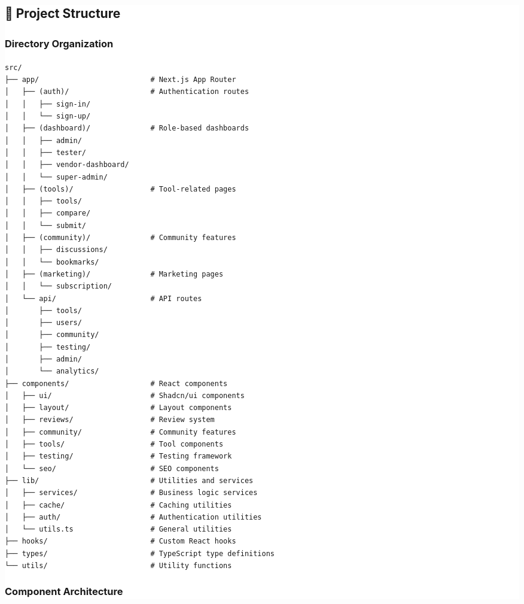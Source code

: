 
## 📁 Project Structure

### Directory Organization
```
src/
├── app/                          # Next.js App Router
│   ├── (auth)/                   # Authentication routes
│   │   ├── sign-in/
│   │   └── sign-up/
│   ├── (dashboard)/              # Role-based dashboards
│   │   ├── admin/
│   │   ├── tester/
│   │   ├── vendor-dashboard/
│   │   └── super-admin/
│   ├── (tools)/                  # Tool-related pages
│   │   ├── tools/
│   │   ├── compare/
│   │   └── submit/
│   ├── (community)/              # Community features
│   │   ├── discussions/
│   │   └── bookmarks/
│   ├── (marketing)/              # Marketing pages
│   │   └── subscription/
│   └── api/                      # API routes
│       ├── tools/
│       ├── users/
│       ├── community/
│       ├── testing/
│       ├── admin/
│       └── analytics/
├── components/                   # React components
│   ├── ui/                       # Shadcn/ui components
│   ├── layout/                   # Layout components
│   ├── reviews/                  # Review system
│   ├── community/                # Community features
│   ├── tools/                    # Tool components
│   ├── testing/                  # Testing framework
│   └── seo/                      # SEO components
├── lib/                          # Utilities and services
│   ├── services/                 # Business logic services
│   ├── cache/                    # Caching utilities
│   ├── auth/                     # Authentication utilities
│   └── utils.ts                  # General utilities
├── hooks/                        # Custom React hooks
├── types/                        # TypeScript type definitions
└── utils/                        # Utility functions
```

### Component Architecture
